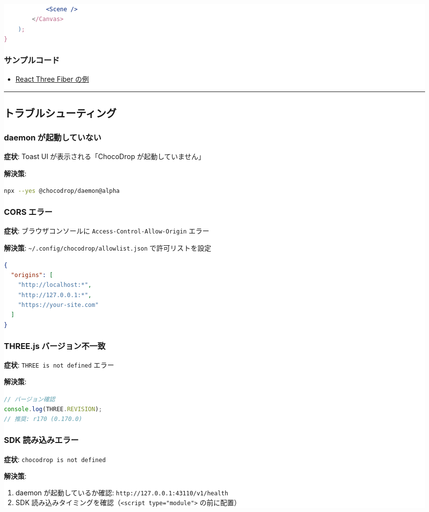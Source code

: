 ```jsx
            <Scene />
        </Canvas>
    );
}
```

### サンプルコード

- [React Three Fiber の例](../examples/react-three-fiber/)

---

## トラブルシューティング

### daemon が起動していない

**症状**: Toast UI が表示される「ChocoDrop が起動していません」

**解決策**:
```bash
npx --yes @chocodrop/daemon@alpha
```

### CORS エラー

**症状**: ブラウザコンソールに `Access-Control-Allow-Origin` エラー

**解決策**: `~/.config/chocodrop/allowlist.json` で許可リストを設定

```json
{
  "origins": [
    "http://localhost:*",
    "http://127.0.0.1:*",
    "https://your-site.com"
  ]
}
```

### THREE.js バージョン不一致

**症状**: `THREE is not defined` エラー

**解決策**:
```javascript
// バージョン確認
console.log(THREE.REVISION);
// 推奨: r170 (0.170.0)
```

### SDK 読み込みエラー

**症状**: `chocodrop is not defined`

**解決策**:
1. daemon が起動しているか確認: `http://127.0.0.1:43110/v1/health`
2. SDK 読み込みタイミングを確認（`<script type="module">` の前に配置）
